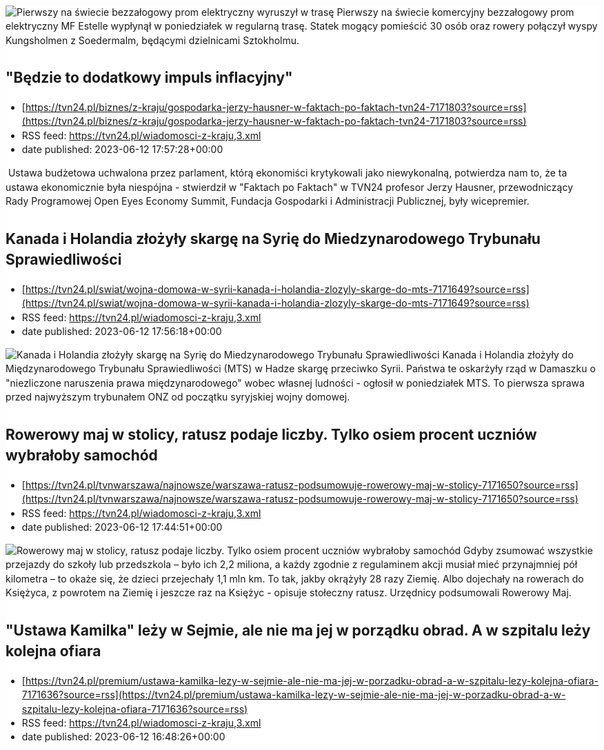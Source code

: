 <img alt="Pierwszy na świecie bezzałogowy prom elektryczny wyruszył w trasę" src="https://tvn24.pl/najnowsze/cdn-zdjecie-l4cf7e-en_01567332_0712-1-7171865/alternates/LANDSCAPE_1280" />
    Pierwszy na świecie komercyjny bezzałogowy prom elektryczny MF Estelle wypłynął w poniedziałek w regularną trasę. Statek mogący pomieścić 30 osób oraz rowery połączył wyspy Kungsholmen z Soedermalm, będącymi dzielnicami Sztokholmu.

## "Będzie to dodatkowy impuls inflacyjny"
 - [https://tvn24.pl/biznes/z-kraju/gospodarka-jerzy-hausner-w-faktach-po-faktach-tvn24-7171803?source=rss](https://tvn24.pl/biznes/z-kraju/gospodarka-jerzy-hausner-w-faktach-po-faktach-tvn24-7171803?source=rss)
 - RSS feed: https://tvn24.pl/wiadomosci-z-kraju,3.xml
 - date published: 2023-06-12 17:57:28+00:00

<img alt="" src="https://tvn24.pl/najnowsze/cdn-zdjecie-9p989e-12-1925-fpf-cl-0016-7171840/alternates/LANDSCAPE_1280" />
    Ustawa budżetowa uchwalona przez parlament, którą ekonomiści krytykowali jako niewykonalną, potwierdza nam to, że ta ustawa ekonomicznie była niespójna - stwierdził w "Faktach po Faktach" w TVN24 profesor Jerzy Hausner, przewodniczący Rady Programowej Open Eyes Economy Summit, Fundacja Gospodarki i Administracji Publicznej, były wicepremier.

## Kanada i Holandia złożyły skargę na Syrię do Miedzynarodowego Trybunału Sprawiedliwości
 - [https://tvn24.pl/swiat/wojna-domowa-w-syrii-kanada-i-holandia-zlozyly-skarge-do-mts-7171649?source=rss](https://tvn24.pl/swiat/wojna-domowa-w-syrii-kanada-i-holandia-zlozyly-skarge-do-mts-7171649?source=rss)
 - RSS feed: https://tvn24.pl/wiadomosci-z-kraju,3.xml
 - date published: 2023-06-12 17:56:18+00:00

<img alt="Kanada i Holandia złożyły skargę na Syrię do Miedzynarodowego Trybunału Sprawiedliwości" src="https://tvn24.pl/najnowsze/cdn-zdjecie8a84fafff6cce96d3ef2f22ea1777b67-krwawe-walki-w-idlibie-wojna-w-syrii-trwa-od-2011-roku-4914750/alternates/LANDSCAPE_1280" />
    Kanada i Holandia złożyły do Międzynarodowego Trybunału Sprawiedliwości (MTS) w Hadze skargę przeciwko Syrii. Państwa te oskarżyły rząd w Damaszku o "niezliczone naruszenia prawa międzynarodowego" wobec własnej ludności - ogłosił w poniedziałek MTS. To pierwsza sprawa przed najwyższym trybunałem ONZ od początku syryjskiej wojny domowej.

## Rowerowy maj w stolicy, ratusz podaje liczby. Tylko osiem procent uczniów wybrałoby samochód
 - [https://tvn24.pl/tvnwarszawa/najnowsze/warszawa-ratusz-podsumowuje-rowerowy-maj-w-stolicy-7171650?source=rss](https://tvn24.pl/tvnwarszawa/najnowsze/warszawa-ratusz-podsumowuje-rowerowy-maj-w-stolicy-7171650?source=rss)
 - RSS feed: https://tvn24.pl/wiadomosci-z-kraju,3.xml
 - date published: 2023-06-12 17:44:51+00:00

<img alt="Rowerowy maj w stolicy, ratusz podaje liczby. Tylko osiem procent uczniów wybrałoby samochód" src="https://tvn24.pl/tvnwarszawa/najnowsze/cdn-zdjecie-78rkc6-rowerowy-maj-923022/alternates/LANDSCAPE_1280" />
    Gdyby zsumować wszystkie przejazdy do szkoły lub przedszkola – było ich 2,2 miliona, a każdy zgodnie z regulaminem akcji musiał mieć przynajmniej pół kilometra – to okaże się, że dzieci przejechały 1,1 mln km. To tak, jakby okrążyły 28 razy Ziemię. Albo dojechały na rowerach do Księżyca, z powrotem na Ziemię i jeszcze raz na Księżyc - opisuje stołeczny ratusz. Urzędnicy podsumowali Rowerowy Maj.

## "Ustawa Kamilka" leży w Sejmie, ale nie ma jej w porządku obrad. A w szpitalu leży kolejna ofiara
 - [https://tvn24.pl/premium/ustawa-kamilka-lezy-w-sejmie-ale-nie-ma-jej-w-porzadku-obrad-a-w-szpitalu-lezy-kolejna-ofiara-7171636?source=rss](https://tvn24.pl/premium/ustawa-kamilka-lezy-w-sejmie-ale-nie-ma-jej-w-porzadku-obrad-a-w-szpitalu-lezy-kolejna-ofiara-7171636?source=rss)
 - RSS feed: https://tvn24.pl/wiadomosci-z-kraju,3.xml
 - date published: 2023-06-12 16:48:26+00:00
